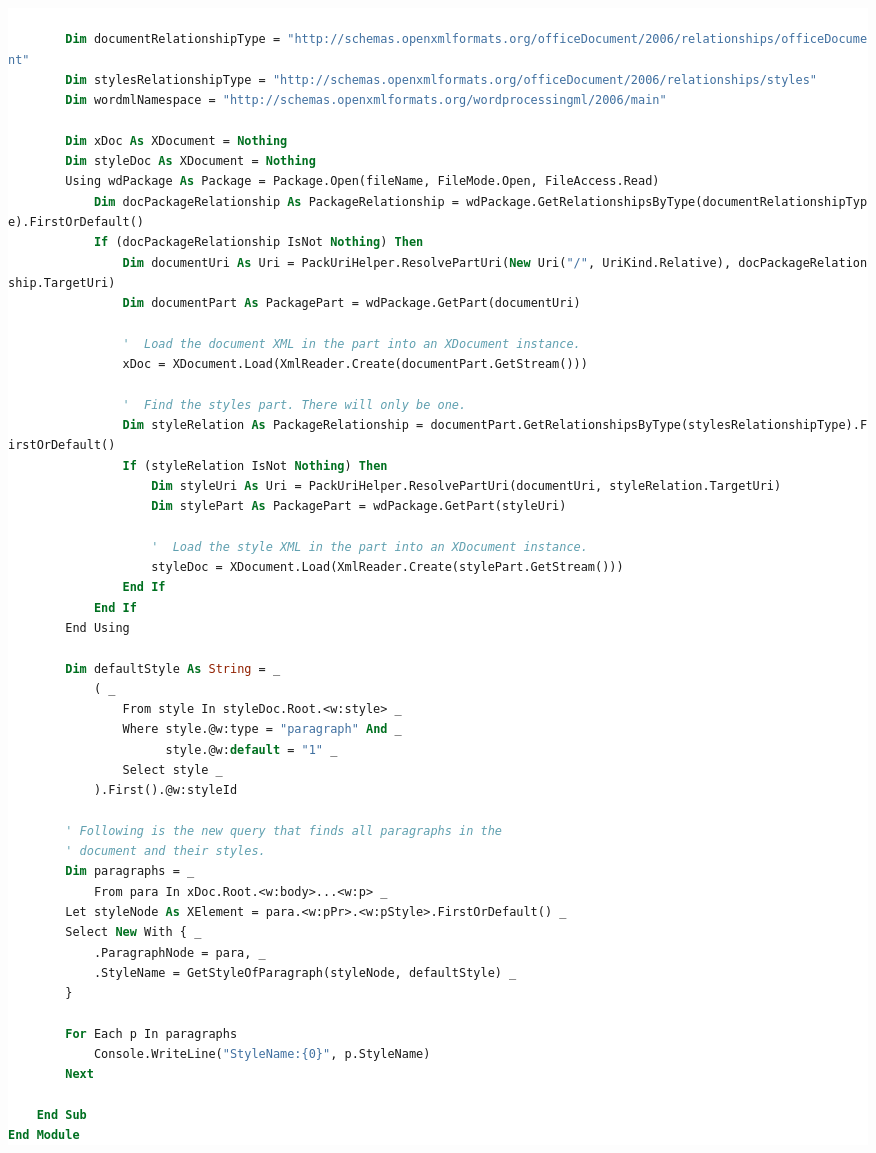 ```vb

        Dim documentRelationshipType = "http://schemas.openxmlformats.org/officeDocument/2006/relationships/officeDocument"
        Dim stylesRelationshipType = "http://schemas.openxmlformats.org/officeDocument/2006/relationships/styles"
        Dim wordmlNamespace = "http://schemas.openxmlformats.org/wordprocessingml/2006/main"

        Dim xDoc As XDocument = Nothing
        Dim styleDoc As XDocument = Nothing
        Using wdPackage As Package = Package.Open(fileName, FileMode.Open, FileAccess.Read)
            Dim docPackageRelationship As PackageRelationship = wdPackage.GetRelationshipsByType(documentRelationshipType).FirstOrDefault()
            If (docPackageRelationship IsNot Nothing) Then
                Dim documentUri As Uri = PackUriHelper.ResolvePartUri(New Uri("/", UriKind.Relative), docPackageRelationship.TargetUri)
                Dim documentPart As PackagePart = wdPackage.GetPart(documentUri)

                '  Load the document XML in the part into an XDocument instance.
                xDoc = XDocument.Load(XmlReader.Create(documentPart.GetStream()))

                '  Find the styles part. There will only be one.
                Dim styleRelation As PackageRelationship = documentPart.GetRelationshipsByType(stylesRelationshipType).FirstOrDefault()
                If (styleRelation IsNot Nothing) Then
                    Dim styleUri As Uri = PackUriHelper.ResolvePartUri(documentUri, styleRelation.TargetUri)
                    Dim stylePart As PackagePart = wdPackage.GetPart(styleUri)

                    '  Load the style XML in the part into an XDocument instance.
                    styleDoc = XDocument.Load(XmlReader.Create(stylePart.GetStream()))
                End If
            End If
        End Using

        Dim defaultStyle As String = _
            ( _
                From style In styleDoc.Root.<w:style> _
                Where style.@w:type = "paragraph" And _
                      style.@w:default = "1" _
                Select style _
            ).First().@w:styleId

        ' Following is the new query that finds all paragraphs in the
        ' document and their styles.
        Dim paragraphs = _
            From para In xDoc.Root.<w:body>...<w:p> _
        Let styleNode As XElement = para.<w:pPr>.<w:pStyle>.FirstOrDefault() _
        Select New With { _
            .ParagraphNode = para, _
            .StyleName = GetStyleOfParagraph(styleNode, defaultStyle) _
        }

        For Each p In paragraphs
            Console.WriteLine("StyleName:{0}", p.StyleName)
        Next

    End Sub
End Module
```
